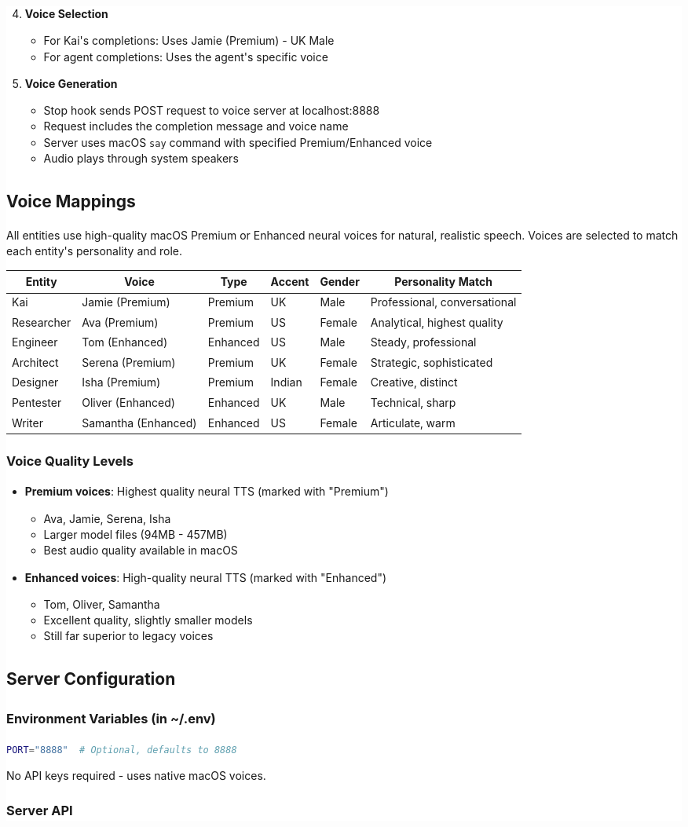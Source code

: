 4. **Voice Selection**
   - For Kai's completions: Uses Jamie (Premium) - UK Male
   - For agent completions: Uses the agent's specific voice

5. **Voice Generation**
   - Stop hook sends POST request to voice server at localhost:8888
   - Request includes the completion message and voice name
   - Server uses macOS `say` command with specified Premium/Enhanced voice
   - Audio plays through system speakers

## Voice Mappings

All entities use high-quality macOS Premium or Enhanced neural voices for natural, realistic speech. Voices are selected to match each entity's personality and role.

| Entity | Voice | Type | Accent | Gender | Personality Match |
|--------|-------|------|--------|--------|-------------------|
| Kai | Jamie (Premium) | Premium | UK | Male | Professional, conversational |
| Researcher | Ava (Premium) | Premium | US | Female | Analytical, highest quality |
| Engineer | Tom (Enhanced) | Enhanced | US | Male | Steady, professional |
| Architect | Serena (Premium) | Premium | UK | Female | Strategic, sophisticated |
| Designer | Isha (Premium) | Premium | Indian | Female | Creative, distinct |
| Pentester | Oliver (Enhanced) | Enhanced | UK | Male | Technical, sharp |
| Writer | Samantha (Enhanced) | Enhanced | US | Female | Articulate, warm |

### Voice Quality Levels

- **Premium voices**: Highest quality neural TTS (marked with "Premium")
  - Ava, Jamie, Serena, Isha
  - Larger model files (94MB - 457MB)
  - Best audio quality available in macOS

- **Enhanced voices**: High-quality neural TTS (marked with "Enhanced")
  - Tom, Oliver, Samantha
  - Excellent quality, slightly smaller models
  - Still far superior to legacy voices

## Server Configuration

### Environment Variables (in ~/.env)
```bash
PORT="8888"  # Optional, defaults to 8888
```

No API keys required - uses native macOS voices.

### Server API
